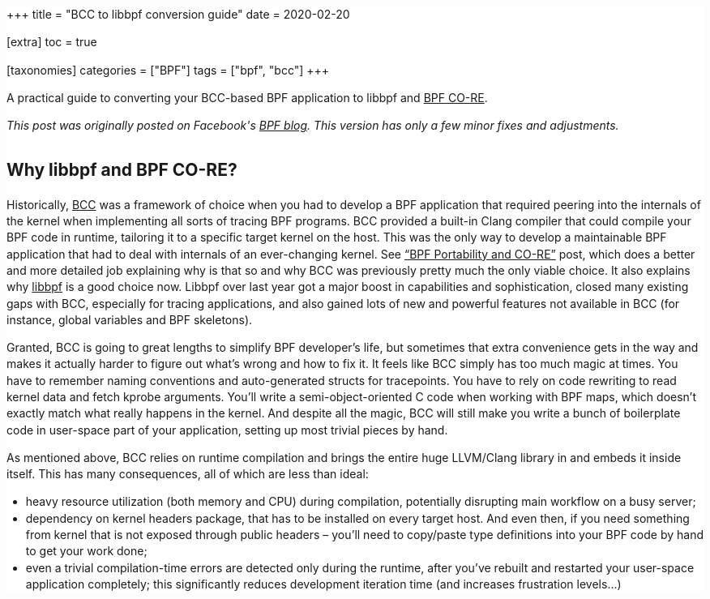 +++
title = "BCC to libbpf conversion guide"
date = 2020-02-20

[extra]
toc = true

[taxonomies]
categories = ["BPF"]
tags = ["bpf", "bcc"]
+++

A practical guide to converting your BCC-based BPF application to libbpf and
[BPF CO-RE](/posts/bpf-portability-and-co-re/).



*This post was originally posted on Facebook's [BPF
blog](https://facebookmicrosites.github.io/bpf/blog/2020/02/20/bcc-to-libbpf-howto-guide.html).
This version has only a few minor fixes and adjustments.*

## Why libbpf and BPF CO-RE?

Historically, [BCC](https://github.com/iovisor/bcc/) was a framework of choice
when you had to develop a BPF application that required peering into the
internals of the kernel when implementing all sorts of tracing BPF programs.
BCC provided a built-in Clang compiler that could compile your BPF code in
runtime, tailoring it to a specific target kernel on the host. This was the
only way to develop a maintainable BPF application that had to deal with
internals of an ever-changing kernel. See [“BPF Portability and
CO-RE”](/posts/bpf-portability-and-co-re/) post, which does a better and more
detailed job explaining why is that so and why BCC was previously pretty much
the only viable choice. It also explains why
[libbpf](https://github.com/libbpf/libbpf) is a good choice now. Libbpf over
last year got a major boost in capabilities and sophistication, closed many
existing gaps with BCC, especially for tracing applications, and also gained
lots of new and powerful features not available in BCC (for instance, global
variables and BPF skeletons).

Granted, BCC is going to great lengths to simplify BPF developer’s life, but
sometimes that extra convenience gets in the way and makes it actually harder
to figure out what’s wrong and how to fix it. It feels like BCC simply has too
much magic at times. You have to remember naming conventions and
auto-generated structs for tracepoints. You have to rely on code rewriting to
read kernel data and fetch kprobe arguments. You’ll write
a semi-object-oriented C code when working with BPF maps, which doesn’t
exactly match what really happens in the kernel. And despite all the magic,
BCC will still make you write a bunch of boilerplate code in user-space part
of your application, setting up most trivial pieces by hand.

As mentioned above, BCC relies on runtime compilation and brings the entire
huge LLVM/Clang library in and embeds it inside itself. This has many
consequences, all of which are less than ideal:
*   heavy resource utilization (both memory and CPU) during compilation,
    potentially disrupting main workflow on a busy server;
*   dependency on kernel headers package, that has to be installed on every
    target host. And even then, if you need something from kernel that is not
    exposed through public headers – you’ll need to copy/paste type
    definitions into your BPF code by hand to get your work done;
*   even a trivial compilation-time errors are detected only during the
    runtime, after you’ve rebuilt and restarted your user-space application
    completely; this significantly reduces development iteration time (and
    increases frustration levels...)
